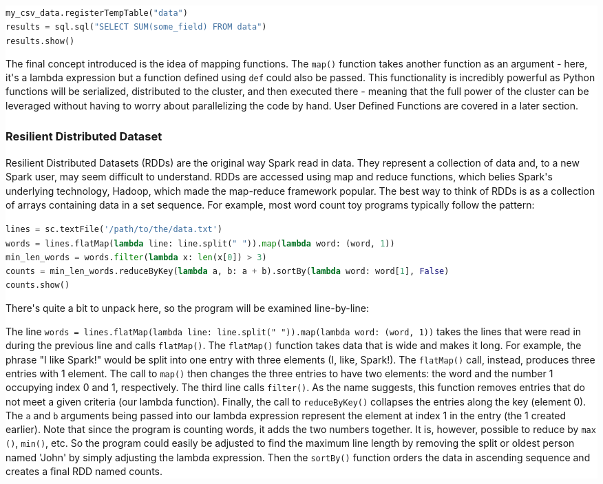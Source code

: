 ```python
my_csv_data.registerTempTable("data")
results = sql.sql("SELECT SUM(some_field) FROM data")
results.show()
```

The final concept introduced is the idea of mapping functions. The `map()` function takes another function as an
argument - here, it's a lambda expression but a function defined using `def` could also be passed. This functionality is
incredibly powerful as Python functions will be serialized, distributed to the cluster, and then executed there -
meaning that the full power of the cluster can be leveraged without having to worry about parallelizing the code by
hand. User Defined Functions are covered in a later section.

### Resilient Distributed Dataset

Resilient Distributed Datasets (RDDs) are the original way Spark read in data. They represent a collection of data and,
to a new Spark user, may seem difficult to understand. RDDs are accessed using map and reduce functions, which belies
Spark's underlying technology, Hadoop, which made the map-reduce framework popular. The best way to think of RDDs is
as a collection of arrays containing data in a set sequence. For example, most word count toy programs typically follow
the pattern:

```python
lines = sc.textFile('/path/to/the/data.txt')
words = lines.flatMap(lambda line: line.split(" ")).map(lambda word: (word, 1))
min_len_words = words.filter(lambda x: len(x[0]) > 3)
counts = min_len_words.reduceByKey(lambda a, b: a + b).sortBy(lambda word: word[1], False)
counts.show()

```

There's quite a bit to unpack here, so the program will be examined line-by-line:

The line `words = lines.flatMap(lambda line: line.split(" ")).map(lambda word: (word, 1))` takes the lines that were
read in during the previous line and calls `flatMap()`. The `flatMap()` function takes data that is wide and makes it
long. For example, the phrase "I like Spark!" would be split into one entry with three elements (I, like, Spark!). The
`flatMap()` call, instead, produces three entries with 1 element. The call to `map()` then changes the three entries
to have two elements: the word and the number 1 occupying index 0 and 1, respectively. The third line calls `filter()`.
As the name suggests, this function removes entries that do not meet a given criteria (our lambda function). Finally,
the call to `reduceByKey()` collapses the entries along the key (element 0). The `a` and `b` arguments being passed into
our lambda expression represent the element at index 1 in the entry (the 1 created earlier). Note that since the program
is counting words, it adds the two numbers together. It is, however, possible to reduce by `max()`, `min()`, etc. So the
program could easily be adjusted to find the maximum line length by removing the split or oldest person named 'John' by
simply adjusting the lambda expression. Then the `sortBy()` function orders the data in ascending sequence and creates
a final RDD named counts.
